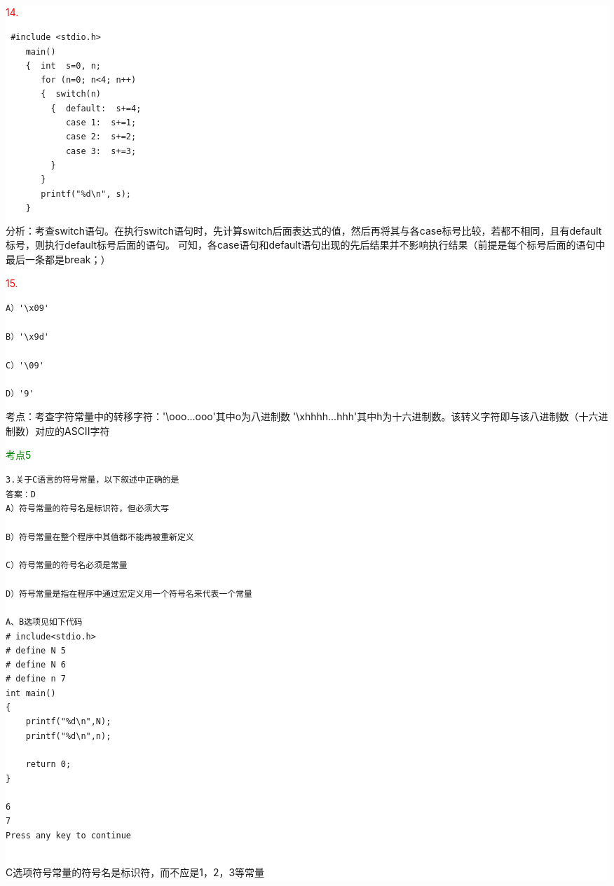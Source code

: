 <font color=red>14.</font>
```
 #include <stdio.h>
    main()
    {  int  s=0, n;
       for (n=0; n<4; n++)  
       {  switch(n) 
         {  default:  s+=4;
            case 1:  s+=1;
            case 2:  s+=2;
            case 3:  s+=3;
         }
       }
       printf("%d\n", s); 
    }
 ```
分析：考查switch语句。在执行switch语句时，先计算switch后面表达式的值，然后再将其与各case标号比较，若都不相同，且有default标号，则执行default标号后面的语句。  可知，各case语句和default语句出现的先后结果并不影响执行结果（前提是每个标号后面的语句中最后一条都是break；）


<font color=red>15.</font>

```
A）'\x09'

B）'\x9d'

C）'\09'

D）'9'
```
考点：考查字符常量中的转移字符：'\ooo...ooo'其中o为八进制数
'\xhhhh...hhh'其中h为十六进制数。该转义字符即与该八进制数（十六进制数）对应的ASCII字符


<font color=green>考点5</font>
```
3.关于C语言的符号常量，以下叙述中正确的是
答案：D
A）符号常量的符号名是标识符，但必须大写

B）符号常量在整个程序中其值都不能再被重新定义

C）符号常量的符号名必须是常量

D）符号常量是指在程序中通过宏定义用一个符号名来代表一个常量

A、B选项见如下代码
# include<stdio.h>
# define N 5
# define N 6
# define n 7
int main()
{
	printf("%d\n",N);
	printf("%d\n",n);

	return 0;
}

6
7
Press any key to continue


```
C选项符号常量的符号名是标识符，而不应是1，2，3等常量
